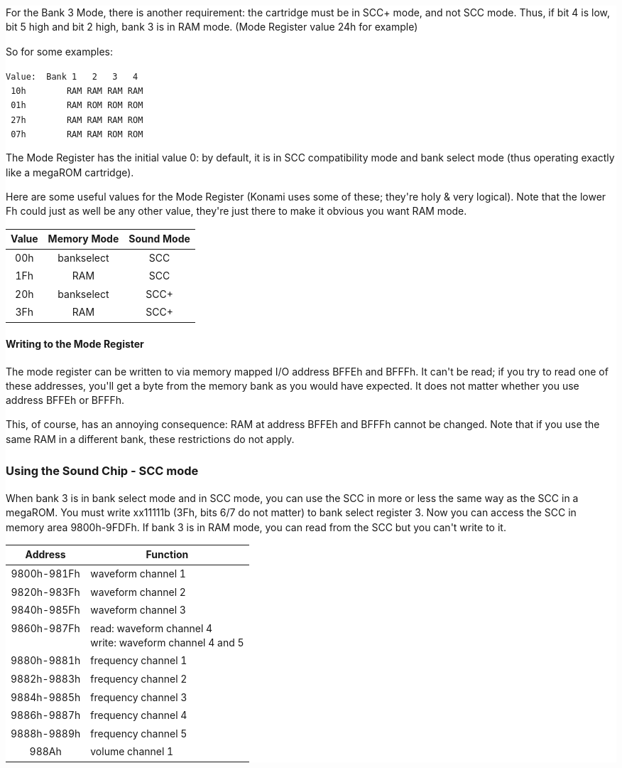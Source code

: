 For the Bank 3 Mode, there is another requirement: the cartridge must be in SCC+ mode, and not SCC mode. Thus, if bit 4 is low, bit 5 high and bit 2 high, bank 3 is in RAM mode. (Mode Register value 24h for example)

So for some examples:
```
Value:	Bank 1   2   3   4
 10h	    RAM RAM RAM RAM
 01h	    RAM ROM ROM ROM
 27h	    RAM RAM RAM ROM
 07h	    RAM RAM ROM ROM
```

The Mode Register has the initial value 0: by default, it is in SCC compatibility mode and bank select mode (thus operating exactly like a megaROM cartridge).

Here are some useful values for the Mode Register (Konami uses some of these; they're holy & very logical). Note that the lower Fh could just as well be any other value, they're just there to make it obvious you want RAM mode.

| Value | Memory Mode | Sound Mode |
|:-:|:-:|:-:|
| 00h | bankselect | SCC |
| 1Fh | RAM | SCC |
| 20h | bankselect | SCC+ |
| 3Fh | RAM | SCC+ |

#### Writing to the Mode Register

The mode register can be written to via memory mapped I/O address BFFEh and BFFFh. It can't be read; if you try to read one of these addresses, you'll get a byte from the memory bank as you would have expected. It does not matter whether you use address BFFEh or BFFFh.

This, of course, has an annoying consequence: RAM at address BFFEh and BFFFh cannot be changed. Note that if you use the same RAM in a different bank, these restrictions do not apply.

### Using the Sound Chip - SCC mode

When bank 3 is in bank select mode and in SCC mode, you can use the SCC in more or less the same way as the SCC in a megaROM. You must write xx11111b (3Fh, bits 6/7 do not matter) to bank select register 3. Now you can access the SCC in memory area 9800h-9FDFh. If bank 3 is in RAM mode, you can read from the SCC but you can't write to it.

| Address | Function |
|:-:|---|
| 9800h-981Fh | waveform channel 1 |
| 9820h-983Fh | waveform channel 2 |
| 9840h-985Fh | waveform channel 3 |
| 9860h-987Fh | read: waveform channel 4<br>write: waveform channel 4 and 5 |
| 9880h-9881h | frequency channel 1 |
| 9882h-9883h | frequency channel 2 |
| 9884h-9885h | frequency channel 3 |
| 9886h-9887h | frequency channel 4 |
| 9888h-9889h | frequency channel 5 |
| 988Ah | volume channel 1 |